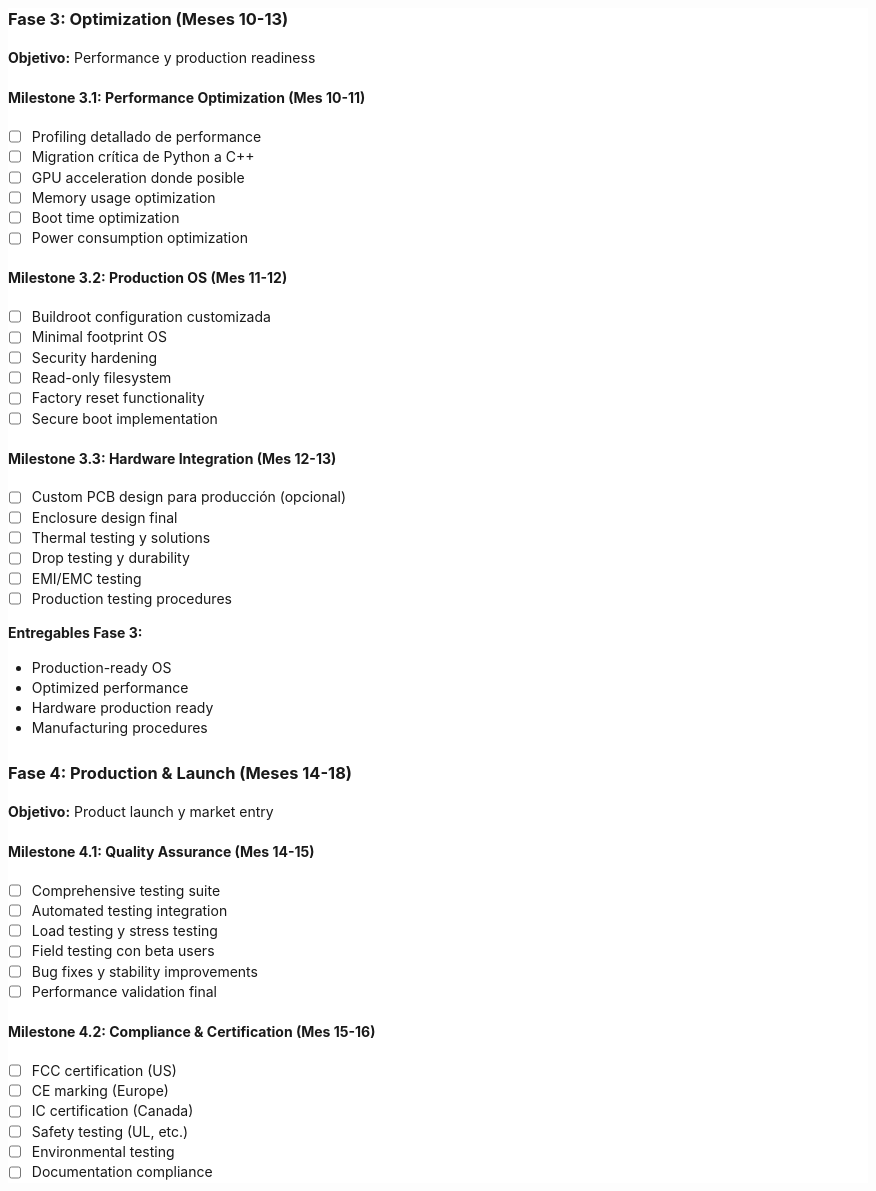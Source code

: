### Fase 3: Optimization (Meses 10-13)
**Objetivo:** Performance y production readiness

#### Milestone 3.1: Performance Optimization (Mes 10-11)
- [ ] Profiling detallado de performance
- [ ] Migration crítica de Python a C++
- [ ] GPU acceleration donde posible
- [ ] Memory usage optimization
- [ ] Boot time optimization
- [ ] Power consumption optimization

#### Milestone 3.2: Production OS (Mes 11-12)
- [ ] Buildroot configuration customizada
- [ ] Minimal footprint OS
- [ ] Security hardening
- [ ] Read-only filesystem
- [ ] Factory reset functionality
- [ ] Secure boot implementation

#### Milestone 3.3: Hardware Integration (Mes 12-13)
- [ ] Custom PCB design para producción (opcional)
- [ ] Enclosure design final
- [ ] Thermal testing y solutions
- [ ] Drop testing y durability
- [ ] EMI/EMC testing
- [ ] Production testing procedures

**Entregables Fase 3:**
- Production-ready OS
- Optimized performance
- Hardware production ready
- Manufacturing procedures

### Fase 4: Production & Launch (Meses 14-18)
**Objetivo:** Product launch y market entry

#### Milestone 4.1: Quality Assurance (Mes 14-15)
- [ ] Comprehensive testing suite
- [ ] Automated testing integration
- [ ] Load testing y stress testing
- [ ] Field testing con beta users
- [ ] Bug fixes y stability improvements
- [ ] Performance validation final

#### Milestone 4.2: Compliance & Certification (Mes 15-16)
- [ ] FCC certification (US)
- [ ] CE marking (Europe)
- [ ] IC certification (Canada)
- [ ] Safety testing (UL, etc.)
- [ ] Environmental testing
- [ ] Documentation compliance
